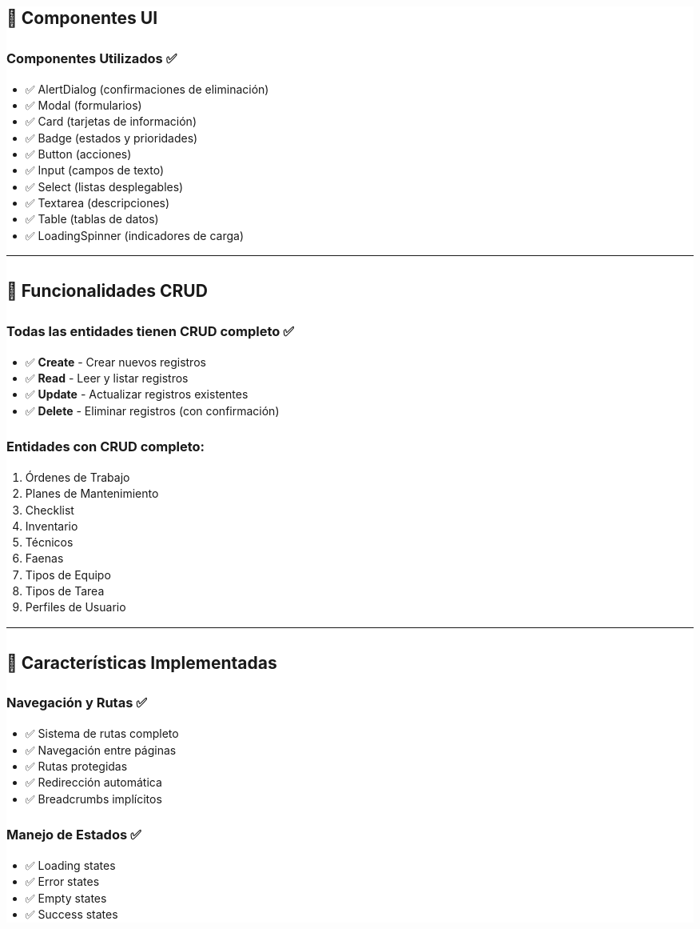 
## 🎨 Componentes UI

### Componentes Utilizados ✅
- ✅ AlertDialog (confirmaciones de eliminación)
- ✅ Modal (formularios)
- ✅ Card (tarjetas de información)
- ✅ Badge (estados y prioridades)
- ✅ Button (acciones)
- ✅ Input (campos de texto)
- ✅ Select (listas desplegables)
- ✅ Textarea (descripciones)
- ✅ Table (tablas de datos)
- ✅ LoadingSpinner (indicadores de carga)

---

## 🔄 Funcionalidades CRUD

### Todas las entidades tienen CRUD completo ✅
- ✅ **Create** - Crear nuevos registros
- ✅ **Read** - Leer y listar registros
- ✅ **Update** - Actualizar registros existentes
- ✅ **Delete** - Eliminar registros (con confirmación)

### Entidades con CRUD completo:
1. Órdenes de Trabajo
2. Planes de Mantenimiento
3. Checklist
4. Inventario
5. Técnicos
6. Faenas
7. Tipos de Equipo
8. Tipos de Tarea
9. Perfiles de Usuario

---

## 🎯 Características Implementadas

### Navegación y Rutas ✅
- ✅ Sistema de rutas completo
- ✅ Navegación entre páginas
- ✅ Rutas protegidas
- ✅ Redirección automática
- ✅ Breadcrumbs implícitos

### Manejo de Estados ✅
- ✅ Loading states
- ✅ Error states
- ✅ Empty states
- ✅ Success states
